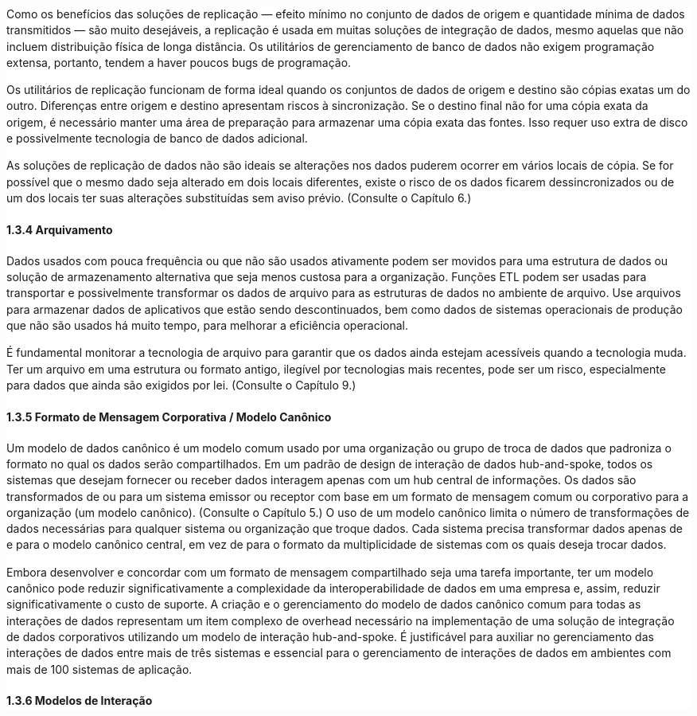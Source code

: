 Como os benefícios das soluções de replicação — efeito mínimo no conjunto de dados de origem e quantidade mínima de dados transmitidos — são muito desejáveis, a replicação é usada em muitas soluções de integração de dados, mesmo aquelas que não incluem distribuição física de longa distância. Os utilitários de gerenciamento de banco de dados não exigem programação extensa, portanto, tendem a haver poucos bugs de programação.

Os utilitários de replicação funcionam de forma ideal quando os conjuntos de dados de origem e destino são cópias exatas um do outro. Diferenças entre origem e destino apresentam riscos à sincronização. Se o destino final não for uma cópia exata da origem, é necessário manter uma área de preparação para armazenar uma cópia exata das fontes. Isso requer uso extra de disco e possivelmente tecnologia de banco de dados adicional.

As soluções de replicação de dados não são ideais se alterações nos dados puderem ocorrer em vários locais de cópia. Se for possível que o mesmo dado seja alterado em dois locais diferentes, existe o risco de os dados ficarem dessincronizados ou de um dos locais ter suas alterações substituídas sem aviso prévio. (Consulte o Capítulo 6.)

#### 1.3.4 Arquivamento

Dados usados ​​com pouca frequência ou que não são usados ​​ativamente podem ser movidos para uma estrutura de dados ou solução de armazenamento alternativa que seja menos custosa para a organização. Funções ETL podem ser usadas para transportar e possivelmente transformar os dados de arquivo para as estruturas de dados no ambiente de arquivo. Use arquivos para armazenar dados de aplicativos que estão sendo descontinuados, bem como dados de sistemas operacionais de produção que não são usados ​​há muito tempo, para melhorar a eficiência operacional.

É fundamental monitorar a tecnologia de arquivo para garantir que os dados ainda estejam acessíveis quando a tecnologia muda. Ter um arquivo em uma estrutura ou formato antigo, ilegível por tecnologias mais recentes, pode ser um risco, especialmente para dados que ainda são exigidos por lei. (Consulte o Capítulo 9.)

#### 1.3.5 Formato de Mensagem Corporativa / Modelo Canônico

Um modelo de dados canônico é um modelo comum usado por uma organização ou grupo de troca de dados que padroniza o formato no qual os dados serão compartilhados. Em um padrão de design de interação de dados hub-and-spoke, todos os sistemas que desejam fornecer ou receber dados interagem apenas com um hub central de informações. Os dados são transformados de ou para um sistema emissor ou receptor com base em um formato de mensagem comum ou corporativo para a organização (um modelo canônico). (Consulte o Capítulo 5.) O uso de um modelo canônico limita o número de transformações de dados necessárias para qualquer sistema ou organização que troque dados. Cada sistema precisa transformar dados apenas de e para o modelo canônico central, em vez de para o formato da multiplicidade de sistemas com os quais deseja trocar dados.

Embora desenvolver e concordar com um formato de mensagem compartilhado seja uma tarefa importante, ter um modelo canônico pode reduzir significativamente a complexidade da interoperabilidade de dados em uma empresa e, assim, reduzir significativamente o custo de suporte. A criação e o gerenciamento do modelo de dados canônico comum para todas as interações de dados representam um item complexo de overhead necessário na implementação de uma solução de integração de dados corporativos utilizando um modelo de interação hub-and-spoke. É justificável para auxiliar no gerenciamento das interações de dados entre mais de três sistemas e essencial para o gerenciamento de interações de dados em ambientes com mais de 100 sistemas de aplicação.

#### 1.3.6 Modelos de Interação
